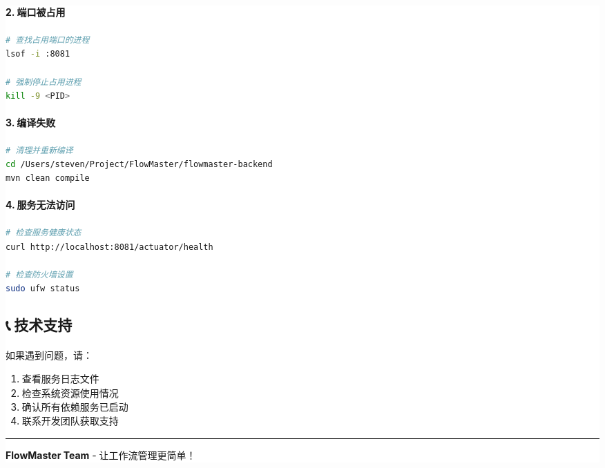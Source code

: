 #### 2. 端口被占用
```bash
# 查找占用端口的进程
lsof -i :8081

# 强制停止占用进程
kill -9 <PID>
```

#### 3. 编译失败
```bash
# 清理并重新编译
cd /Users/steven/Project/FlowMaster/flowmaster-backend
mvn clean compile
```

#### 4. 服务无法访问
```bash
# 检查服务健康状态
curl http://localhost:8081/actuator/health

# 检查防火墙设置
sudo ufw status
```

## 📞 技术支持

如果遇到问题，请：

1. 查看服务日志文件
2. 检查系统资源使用情况
3. 确认所有依赖服务已启动
4. 联系开发团队获取支持

---

**FlowMaster Team** - 让工作流管理更简单！
